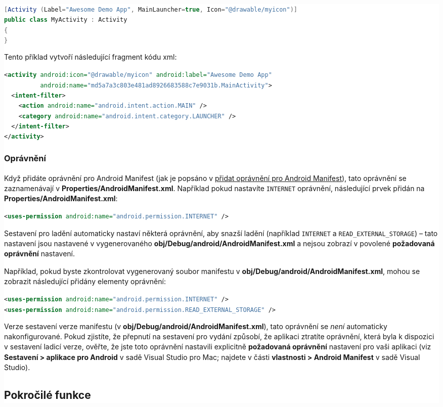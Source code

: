 ```csharp
[Activity (Label="Awesome Demo App", MainLauncher=true, Icon="@drawable/myicon")] 
public class MyActivity : Activity
{
}
```

Tento příklad vytvoří následující fragment kódu xml:

```xml
<activity android:icon="@drawable/myicon" android:label="Awesome Demo App" 
          android:name="md5a7a3c803e481ad8926683588c7e9031b.MainActivity">
  <intent-filter>
    <action android:name="android.intent.action.MAIN" />
    <category android:name="android.intent.category.LAUNCHER" />
  </intent-filter>
</activity>
```

<a name="Permissions" />

### <a name="permissions"></a>Oprávnění

Když přidáte oprávnění pro Android Manifest (jak je popsáno v [přidat oprávnění pro Android Manifest](https://developer.xamarin.com/recipes/android/general/projects/add_permissions_to_android_manifest/)), tato oprávnění se zaznamenávají v **Properties/AndroidManifest.xml**. Například pokud nastavíte `INTERNET` oprávnění, následující prvek přidán na **Properties/AndroidManifest.xml**: 

```xml
<uses-permission android:name="android.permission.INTERNET" />
```

Sestavení pro ladění automaticky nastaví některá oprávnění, aby snazší ladění (například `INTERNET` a `READ_EXTERNAL_STORAGE`) &ndash; tato nastavení jsou nastavené v vygenerovaného **obj/Debug/android/AndroidManifest.xml** a nejsou zobrazí v povolené **požadovaná oprávnění** nastavení. 

Například, pokud byste zkontrolovat vygenerovaný soubor manifestu v **obj/Debug/android/AndroidManifest.xml**, mohou se zobrazit následující přidány elementy oprávnění: 

```xml
<uses-permission android:name="android.permission.INTERNET" />
<uses-permission android:name="android.permission.READ_EXTERNAL_STORAGE" />
```

Verze sestavení verze manifestu (v **obj/Debug/android/AndroidManifest.xml**), tato oprávnění se *není* automaticky nakonfigurované. Pokud zjistíte, že přepnutí na sestavení pro vydání způsobí, že aplikaci ztratíte oprávnění, která byla k dispozici v sestavení ladicí verze, ověřte, že jste toto oprávnění nastavili explicitně **požadovaná oprávnění** nastavení pro vaši aplikaci (viz  **Sestavení > aplikace pro Android** v sadě Visual Studio pro Mac; najdete v části **vlastnosti > Android Manifest** v sadě Visual Studio). 



<a name="Advanced_Features" />

## <a name="advanced-features"></a>Pokročilé funkce

<a name="Intent_Actions_and_Features" />
